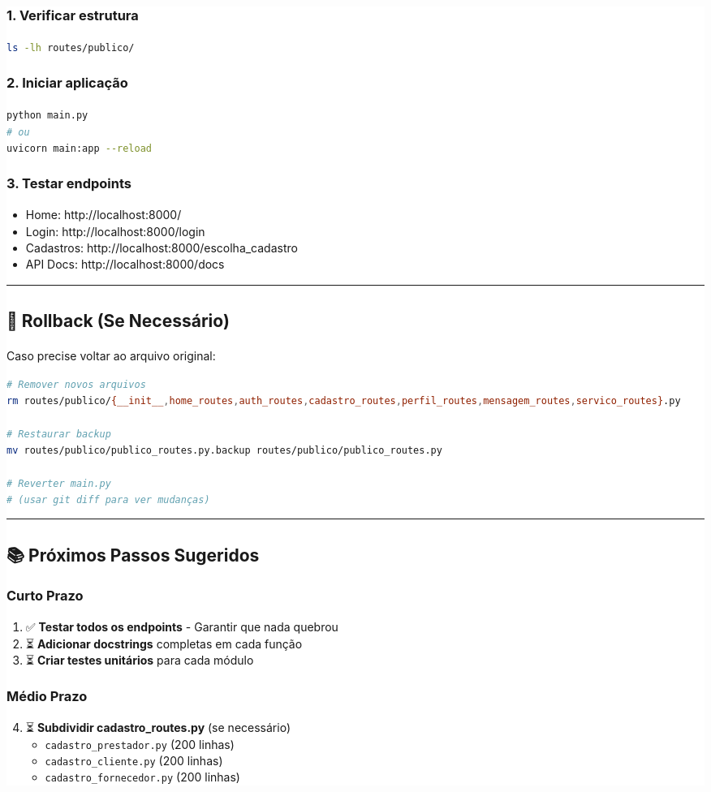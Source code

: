 ### 1. Verificar estrutura
```bash
ls -lh routes/publico/
```

### 2. Iniciar aplicação
```bash
python main.py
# ou
uvicorn main:app --reload
```

### 3. Testar endpoints
- Home: http://localhost:8000/
- Login: http://localhost:8000/login
- Cadastros: http://localhost:8000/escolha_cadastro
- API Docs: http://localhost:8000/docs

---

## 🔄 Rollback (Se Necessário)

Caso precise voltar ao arquivo original:

```bash
# Remover novos arquivos
rm routes/publico/{__init__,home_routes,auth_routes,cadastro_routes,perfil_routes,mensagem_routes,servico_routes}.py

# Restaurar backup
mv routes/publico/publico_routes.py.backup routes/publico/publico_routes.py

# Reverter main.py
# (usar git diff para ver mudanças)
```

---

## 📚 Próximos Passos Sugeridos

### Curto Prazo
1. ✅ **Testar todos os endpoints** - Garantir que nada quebrou
2. ⏳ **Adicionar docstrings** completas em cada função
3. ⏳ **Criar testes unitários** para cada módulo

### Médio Prazo
4. ⏳ **Subdividir cadastro_routes.py** (se necessário)
   - `cadastro_prestador.py` (200 linhas)
   - `cadastro_cliente.py` (200 linhas)
   - `cadastro_fornecedor.py` (200 linhas)
